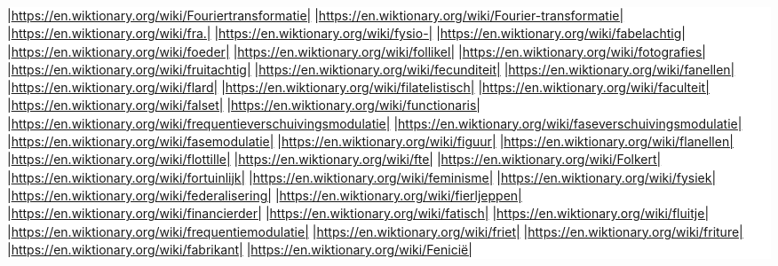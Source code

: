 |https://en.wiktionary.org/wiki/Fouriertransformatie|
|https://en.wiktionary.org/wiki/Fourier-transformatie|
|https://en.wiktionary.org/wiki/fra.|
|https://en.wiktionary.org/wiki/fysio-|
|https://en.wiktionary.org/wiki/fabelachtig|
|https://en.wiktionary.org/wiki/foeder|
|https://en.wiktionary.org/wiki/follikel|
|https://en.wiktionary.org/wiki/fotografies|
|https://en.wiktionary.org/wiki/fruitachtig|
|https://en.wiktionary.org/wiki/fecunditeit|
|https://en.wiktionary.org/wiki/fanellen|
|https://en.wiktionary.org/wiki/flard|
|https://en.wiktionary.org/wiki/filatelistisch|
|https://en.wiktionary.org/wiki/faculteit|
|https://en.wiktionary.org/wiki/falset|
|https://en.wiktionary.org/wiki/functionaris|
|https://en.wiktionary.org/wiki/frequentieverschuivingsmodulatie|
|https://en.wiktionary.org/wiki/faseverschuivingsmodulatie|
|https://en.wiktionary.org/wiki/fasemodulatie|
|https://en.wiktionary.org/wiki/figuur|
|https://en.wiktionary.org/wiki/flanellen|
|https://en.wiktionary.org/wiki/flottille|
|https://en.wiktionary.org/wiki/fte|
|https://en.wiktionary.org/wiki/Folkert|
|https://en.wiktionary.org/wiki/fortuinlijk|
|https://en.wiktionary.org/wiki/feminisme|
|https://en.wiktionary.org/wiki/fysiek|
|https://en.wiktionary.org/wiki/federalisering|
|https://en.wiktionary.org/wiki/fierljeppen|
|https://en.wiktionary.org/wiki/financierder|
|https://en.wiktionary.org/wiki/fatisch|
|https://en.wiktionary.org/wiki/fluitje|
|https://en.wiktionary.org/wiki/frequentiemodulatie|
|https://en.wiktionary.org/wiki/friet|
|https://en.wiktionary.org/wiki/friture|
|https://en.wiktionary.org/wiki/fabrikant|
|https://en.wiktionary.org/wiki/Fenicië|